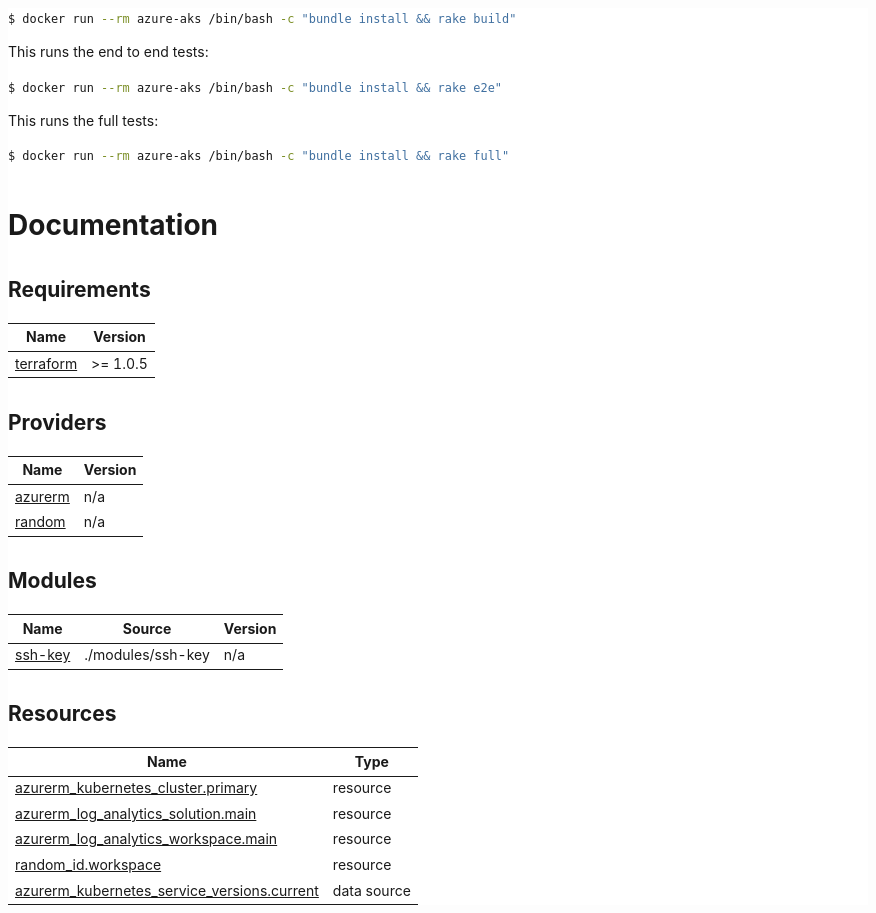 ```sh
$ docker run --rm azure-aks /bin/bash -c "bundle install && rake build"
```

This runs the end to end tests:

```sh
$ docker run --rm azure-aks /bin/bash -c "bundle install && rake e2e"
```

This runs the full tests:

```sh
$ docker run --rm azure-aks /bin/bash -c "bundle install && rake full"
```

# Documentation

## Requirements

| Name | Version |
|------|---------|
| <a name="requirement_terraform"></a> [terraform](#requirement\_terraform) | >= 1.0.5 |

## Providers

| Name | Version |
|------|---------|
| <a name="provider_azurerm"></a> [azurerm](#provider\_azurerm) | n/a |
| <a name="provider_random"></a> [random](#provider\_random) | n/a |

## Modules

| Name | Source | Version |
|------|--------|---------|
| <a name="module_ssh-key"></a> [ssh-key](#module\_ssh-key) | ./modules/ssh-key | n/a |

## Resources

| Name | Type |
|------|------|
| [azurerm_kubernetes_cluster.primary](https://registry.terraform.io/providers/hashicorp/azurerm/latest/docs/resources/kubernetes_cluster) | resource |
| [azurerm_log_analytics_solution.main](https://registry.terraform.io/providers/hashicorp/azurerm/latest/docs/resources/log_analytics_solution) | resource |
| [azurerm_log_analytics_workspace.main](https://registry.terraform.io/providers/hashicorp/azurerm/latest/docs/resources/log_analytics_workspace) | resource |
| [random_id.workspace](https://registry.terraform.io/providers/hashicorp/random/latest/docs/resources/id) | resource |
| [azurerm_kubernetes_service_versions.current](https://registry.terraform.io/providers/hashicorp/azurerm/latest/docs/data-sources/kubernetes_service_versions) | data source |

